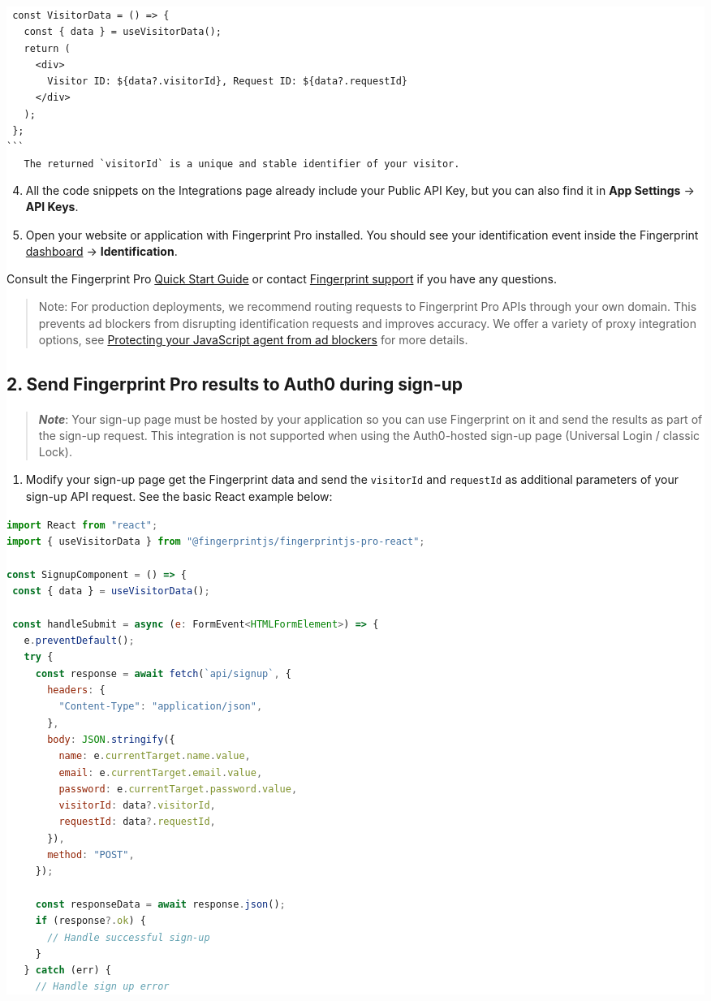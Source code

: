      const VisitorData = () => {
       const { data } = useVisitorData();
       return (
         <div>
           Visitor ID: ${data?.visitorId}, Request ID: ${data?.requestId}
         </div>
       );
     };
    ```
       The returned `visitorId` is a unique and stable identifier of your visitor.

   4. All the code snippets on the Integrations page already include your Public API Key, but you can also find it in **App Settings** → **API Keys**.

   5. Open your website or application with Fingerprint Pro installed. You should see your identification event inside the Fingerprint [dashboard](https://dashboard.fingerprint.com/) → **Identification**.

Consult the Fingerprint Pro [Quick Start Guide](https://dev.fingerprint.com/docs/quick-start-guide) or contact [Fingerprint support](https://fingerprint.com/support/) if you have any questions.

> Note: For production deployments, we recommend routing requests to Fingerprint Pro APIs through your own domain. This prevents ad blockers from disrupting identification requests and improves accuracy. We offer a variety of proxy integration options, see [Protecting your JavaScript agent from ad blockers](https://dev.fingerprint.com/docs/protecting-the-javascript-agent-from-adblockers) for more details.


2\. Send Fingerprint Pro results to Auth0 during sign-up
-----------------------------------------

> __*Note*__: Your sign-up page must be hosted by your application so you can use Fingerprint on it and send the results as part of the sign-up request. This integration is not supported when using the Auth0-hosted sign-up page (Universal Login / classic Lock).

1. Modify your sign-up page get the Fingerprint data and send the `visitorId` and `requestId` as additional parameters of your sign-up API request. See the basic React example below: 

 ```js
 import React from "react";
 import { useVisitorData } from "@fingerprintjs/fingerprintjs-pro-react";

 const SignupComponent = () => {
  const { data } = useVisitorData();

  const handleSubmit = async (e: FormEvent<HTMLFormElement>) => {
    e.preventDefault();
    try {
      const response = await fetch(`api/signup`, {
        headers: {
          "Content-Type": "application/json",
        },
        body: JSON.stringify({
          name: e.currentTarget.name.value,
          email: e.currentTarget.email.value,
          password: e.currentTarget.password.value,
          visitorId: data?.visitorId,
          requestId: data?.requestId,
        }),
        method: "POST",
      });

      const responseData = await response.json();
      if (response?.ok) {
        // Handle successful sign-up
      }
    } catch (err) {
      // Handle sign up error
 ```